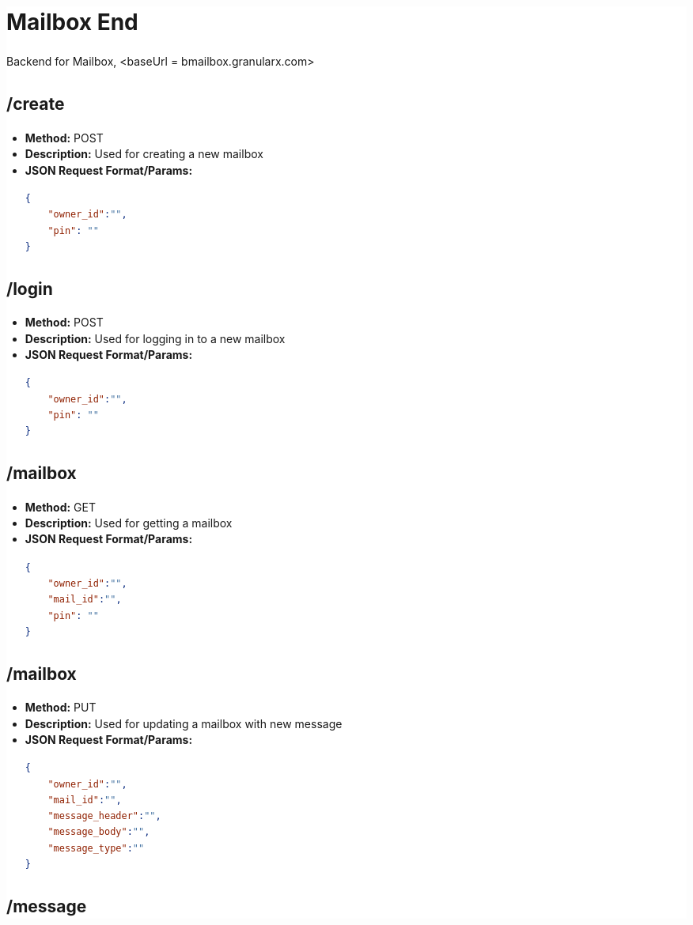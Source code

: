 


# Mailbox End
Backend for Mailbox, <baseUrl = bmailbox.granularx.com>


## /create

- **Method:** POST 
- **Description:** Used for creating a new mailbox
- **JSON Request Format/Params:**
    ```json
    {
        "owner_id":"",
        "pin": ""
    }
    ```


## /login

- **Method:** POST 
- **Description:** Used for logging in to a new mailbox
- **JSON Request Format/Params:**
    ```json
    {
        "owner_id":"",
        "pin": ""
    }
    ```

## /mailbox

- **Method:** GET 
- **Description:** Used for getting a mailbox
- **JSON Request Format/Params:**
    ```json
    {
        "owner_id":"",
        "mail_id":"",
        "pin": ""
    }
    ```


## /mailbox

- **Method:** PUT
- **Description:** Used for updating a mailbox with new message
- **JSON Request Format/Params:**
    ```json
    {
        "owner_id":"",
        "mail_id":"",
        "message_header":"",
        "message_body":"",
        "message_type":""
    }
    ```
## /message
